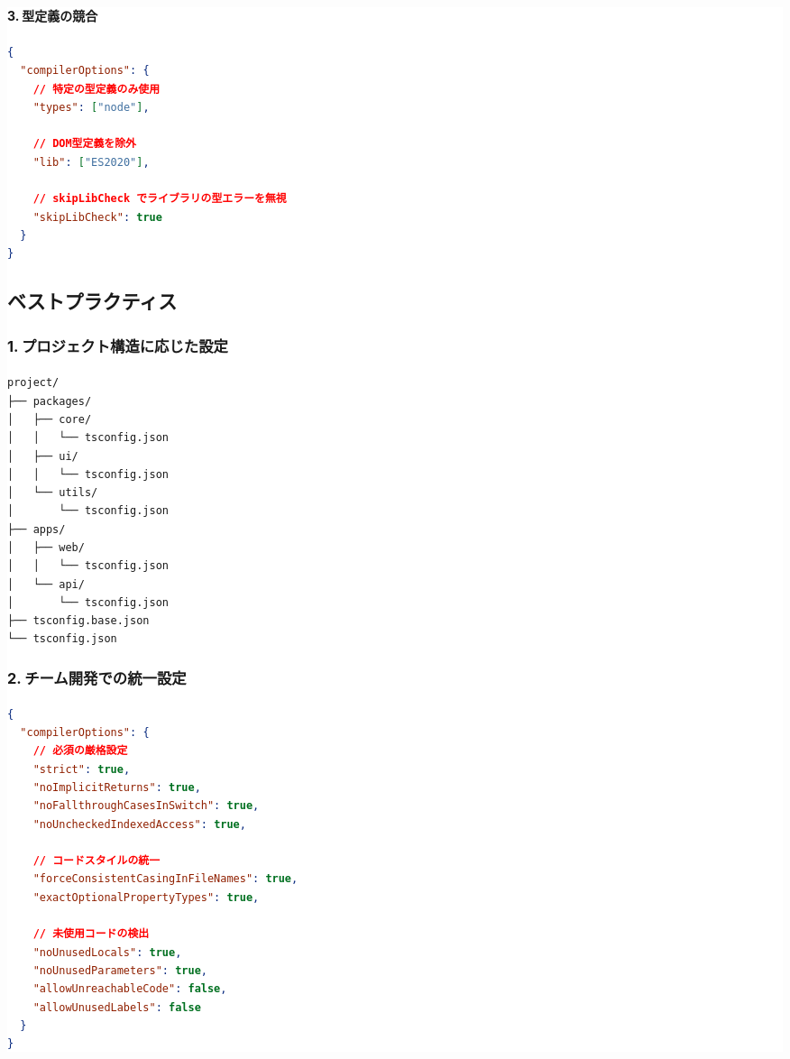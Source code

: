 #### 3. 型定義の競合

```json
{
  "compilerOptions": {
    // 特定の型定義のみ使用
    "types": ["node"],
    
    // DOM型定義を除外
    "lib": ["ES2020"],
    
    // skipLibCheck でライブラリの型エラーを無視
    "skipLibCheck": true
  }
}
```

## ベストプラクティス

### 1. プロジェクト構造に応じた設定

```
project/
├── packages/
│   ├── core/
│   │   └── tsconfig.json
│   ├── ui/
│   │   └── tsconfig.json
│   └── utils/
│       └── tsconfig.json
├── apps/
│   ├── web/
│   │   └── tsconfig.json
│   └── api/
│       └── tsconfig.json
├── tsconfig.base.json
└── tsconfig.json
```

### 2. チーム開発での統一設定

```json
{
  "compilerOptions": {
    // 必須の厳格設定
    "strict": true,
    "noImplicitReturns": true,
    "noFallthroughCasesInSwitch": true,
    "noUncheckedIndexedAccess": true,
    
    // コードスタイルの統一
    "forceConsistentCasingInFileNames": true,
    "exactOptionalPropertyTypes": true,
    
    // 未使用コードの検出
    "noUnusedLocals": true,
    "noUnusedParameters": true,
    "allowUnreachableCode": false,
    "allowUnusedLabels": false
  }
}
```
